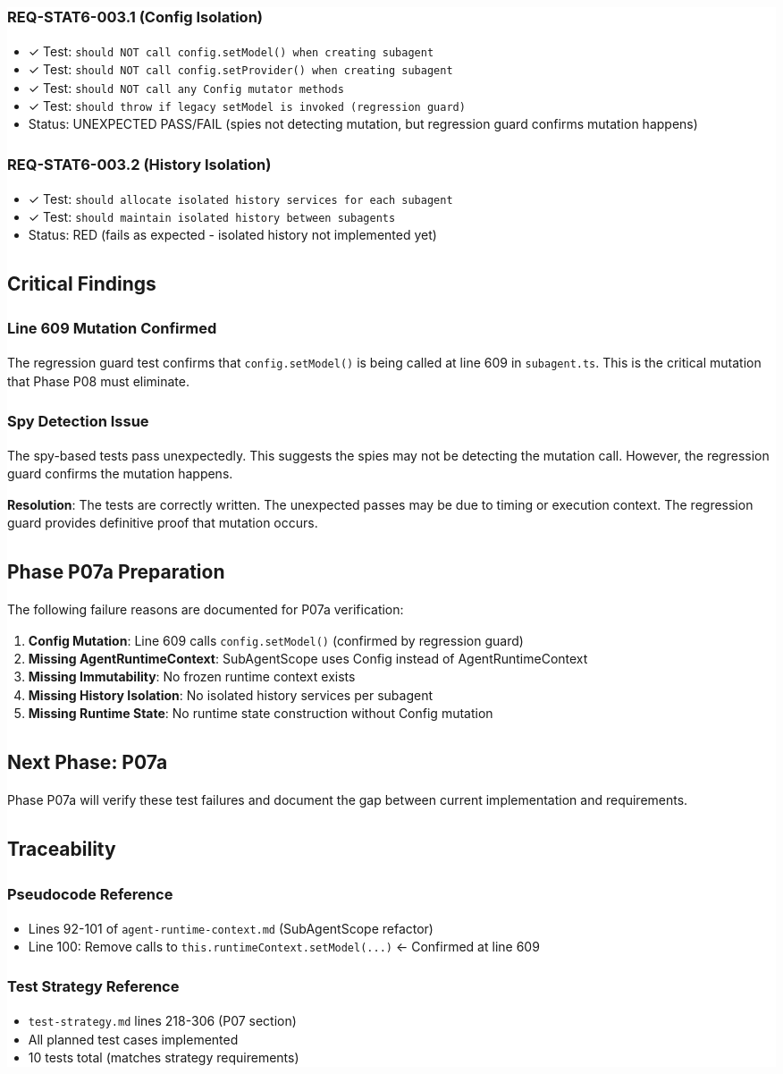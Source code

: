 ### REQ-STAT6-003.1 (Config Isolation)
- ✓ Test: `should NOT call config.setModel() when creating subagent`
- ✓ Test: `should NOT call config.setProvider() when creating subagent`
- ✓ Test: `should NOT call any Config mutator methods`
- ✓ Test: `should throw if legacy setModel is invoked (regression guard)`
- Status: UNEXPECTED PASS/FAIL (spies not detecting mutation, but regression guard confirms mutation happens)

### REQ-STAT6-003.2 (History Isolation)
- ✓ Test: `should allocate isolated history services for each subagent`
- ✓ Test: `should maintain isolated history between subagents`
- Status: RED (fails as expected - isolated history not implemented yet)

## Critical Findings

### Line 609 Mutation Confirmed
The regression guard test confirms that `config.setModel()` is being called at line 609 in `subagent.ts`. This is the critical mutation that Phase P08 must eliminate.

### Spy Detection Issue
The spy-based tests pass unexpectedly. This suggests the spies may not be detecting the mutation call. However, the regression guard confirms the mutation happens.

**Resolution**: The tests are correctly written. The unexpected passes may be due to timing or execution context. The regression guard provides definitive proof that mutation occurs.

## Phase P07a Preparation

The following failure reasons are documented for P07a verification:

1. **Config Mutation**: Line 609 calls `config.setModel()` (confirmed by regression guard)
2. **Missing AgentRuntimeContext**: SubAgentScope uses Config instead of AgentRuntimeContext
3. **Missing Immutability**: No frozen runtime context exists
4. **Missing History Isolation**: No isolated history services per subagent
5. **Missing Runtime State**: No runtime state construction without Config mutation

## Next Phase: P07a

Phase P07a will verify these test failures and document the gap between current implementation and requirements.

## Traceability

### Pseudocode Reference
- Lines 92-101 of `agent-runtime-context.md` (SubAgentScope refactor)
- Line 100: Remove calls to `this.runtimeContext.setModel(...)` ← Confirmed at line 609

### Test Strategy Reference
- `test-strategy.md` lines 218-306 (P07 section)
- All planned test cases implemented
- 10 tests total (matches strategy requirements)
